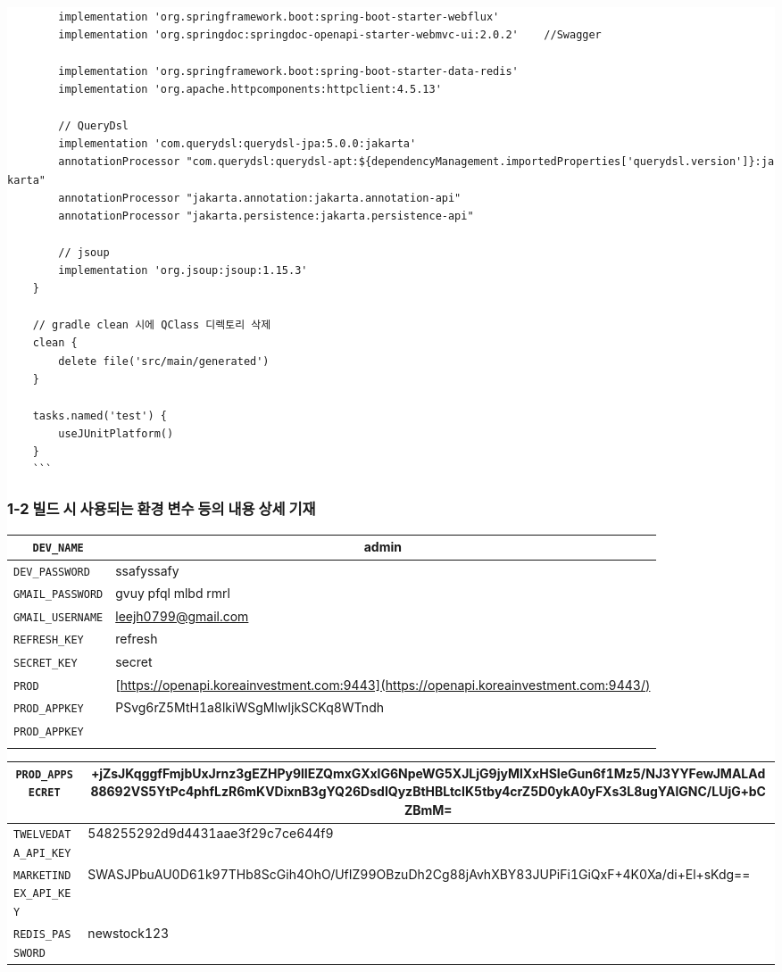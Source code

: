         	implementation 'org.springframework.boot:spring-boot-starter-webflux'
        	implementation 'org.springdoc:springdoc-openapi-starter-webmvc-ui:2.0.2'    //Swagger
        
        	implementation 'org.springframework.boot:spring-boot-starter-data-redis'
        	implementation 'org.apache.httpcomponents:httpclient:4.5.13'
        
        	// QueryDsl
        	implementation 'com.querydsl:querydsl-jpa:5.0.0:jakarta'
        	annotationProcessor "com.querydsl:querydsl-apt:${dependencyManagement.importedProperties['querydsl.version']}:jakarta"
        	annotationProcessor "jakarta.annotation:jakarta.annotation-api"
        	annotationProcessor "jakarta.persistence:jakarta.persistence-api"
        
        	// jsoup
        	implementation 'org.jsoup:jsoup:1.15.3'
        }
        
        // gradle clean 시에 QClass 디렉토리 삭제
        clean {
        	delete file('src/main/generated')
        }
        
        tasks.named('test') {
        	useJUnitPlatform()
        }
        ```
        

### 1-2 빌드 시 사용되는 환경 변수 등의 내용 상세 기재

| `DEV_NAME` | admin |
| --- | --- |
| `DEV_PASSWORD` | ssafyssafy |
| `GMAIL_PASSWORD` | gvuy pfql mlbd rmrl |
| `GMAIL_USERNAME` | [leejh0799@gmail.com](mailto:leejh0799@gmail.com) |
| `REFRESH_KEY` | refresh |
| `SECRET_KEY` | secret |
| `PROD` | [https://openapi.koreainvestment.com:9443](https://openapi.koreainvestment.com:9443/) |
| `PROD_APPKEY` | PSvg6rZ5MtH1a8lkiWSgMlwIjkSCKq8WTndh |
| `PROD_APPKEY` |  |
|  |  |

| `PROD_APPSECRET` | +jZsJKqggfFmjbUxJrnz3gEZHPy9lIEZQmxGXxlG6NpeWG5XJLjG9jyMlXxHSIeGun6f1Mz5/NJ3YYFewJMALAd88692VS5YtPc4phfLzR6mKVDixnB3gYQ26DsdIQyzBtHBLtcIK5tby4crZ5D0ykA0yFXs3L8ugYAlGNC/LUjG+bCZBmM= |
| --- | --- |
| `TWELVEDATA_API_KEY` | 548255292d9d4431aae3f29c7ce644f9 |
| `MARKETINDEX_API_KEY` | SWASJPbuAU0D61k97THb8ScGih4OhO/UfIZ99OBzuDh2Cg88jAvhXBY83JUPiFi1GiQxF+4K0Xa/di+El+sKdg== |
| `REDIS_PASSWORD` | newstock123 |
